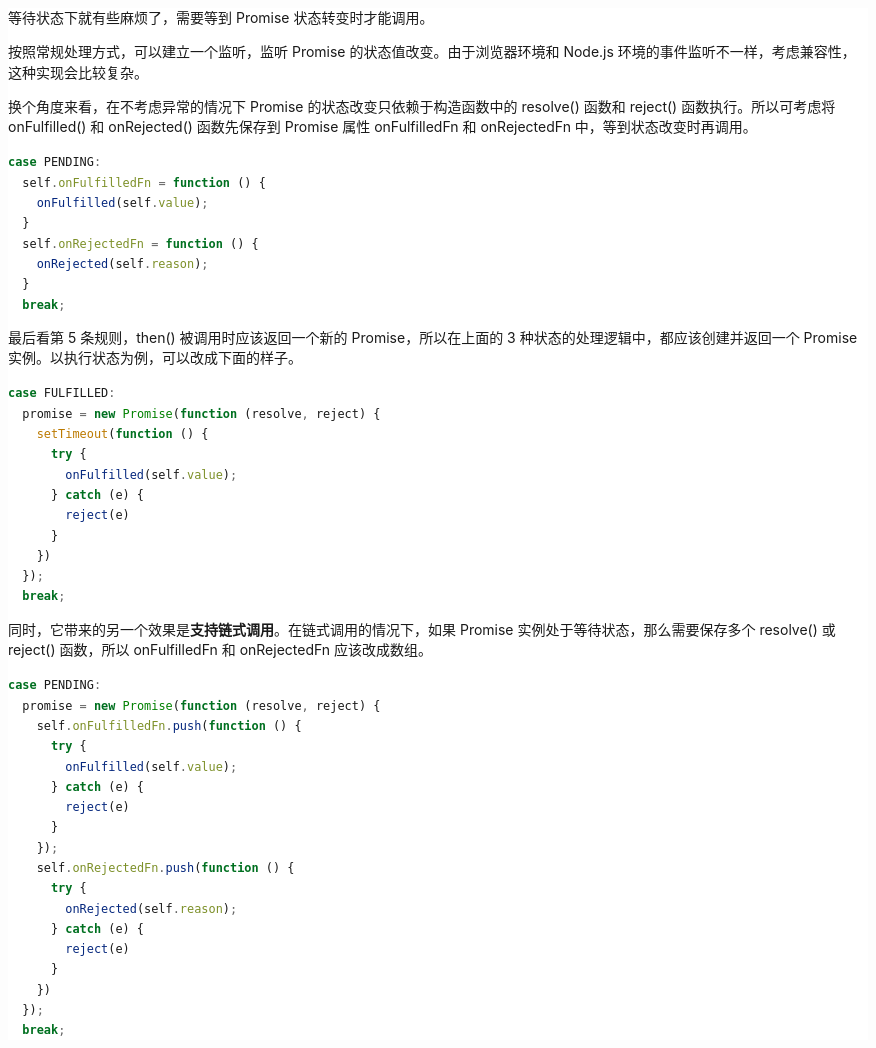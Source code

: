 等待状态下就有些麻烦了，需要等到 Promise 状态转变时才能调用。

按照常规处理方式，可以建立一个监听，监听 Promise 的状态值改变。由于浏览器环境和 Node.js 环境的事件监听不一样，考虑兼容性，这种实现会比较复杂。

换个角度来看，在不考虑异常的情况下 Promise 的状态改变只依赖于构造函数中的 resolve() 函数和 reject() 函数执行。所以可考虑将 onFulfilled() 和 onRejected() 函数先保存到 Promise 属性 onFulfilledFn 和 onRejectedFn 中，等到状态改变时再调用。

```js
case PENDING:
  self.onFulfilledFn = function () {
    onFulfilled(self.value);
  }
  self.onRejectedFn = function () {
    onRejected(self.reason);
  }
  break;

```

最后看第 5 条规则，then() 被调用时应该返回一个新的 Promise，所以在上面的 3 种状态的处理逻辑中，都应该创建并返回一个 Promise 实例。以执行状态为例，可以改成下面的样子。

```js
case FULFILLED:
  promise = new Promise(function (resolve, reject) {
    setTimeout(function () {
      try {
        onFulfilled(self.value);
      } catch (e) {
        reject(e)
      }
    })
  });
  break;

```

同时，它带来的另一个效果是**支持链式调用**。在链式调用的情况下，如果 Promise 实例处于等待状态，那么需要保存多个 resolve() 或 reject() 函数，所以 onFulfilledFn 和 onRejectedFn 应该改成数组。

```js
case PENDING:
  promise = new Promise(function (resolve, reject) {
    self.onFulfilledFn.push(function () {
      try {
        onFulfilled(self.value);
      } catch (e) {
        reject(e)
      }
    });
    self.onRejectedFn.push(function () {
      try {
        onRejected(self.reason);
      } catch (e) {
        reject(e)
      }
    })
  });
  break;

```
